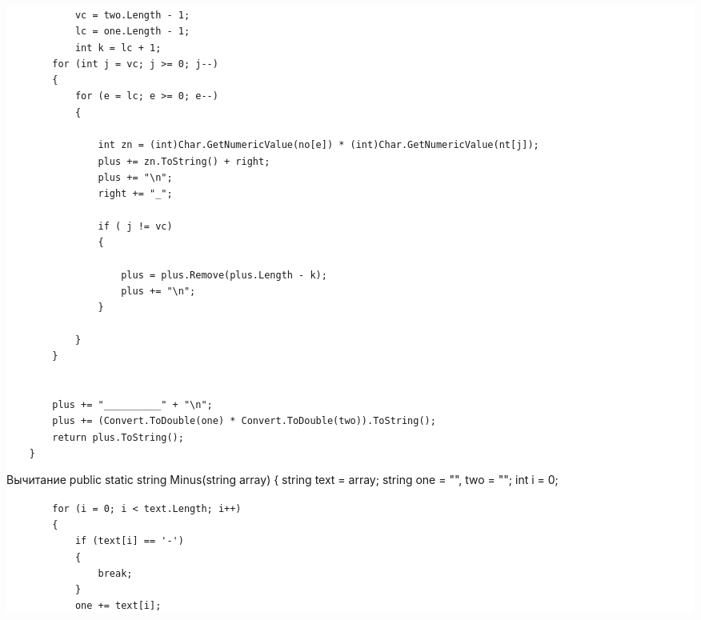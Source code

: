                 vc = two.Length - 1;
                lc = one.Length - 1;
                int k = lc + 1;
            for (int j = vc; j >= 0; j--)
            {
                for (e = lc; e >= 0; e--)
                {

                    int zn = (int)Char.GetNumericValue(no[e]) * (int)Char.GetNumericValue(nt[j]);
                    plus += zn.ToString() + right;
                    plus += "\n";
                    right += "_";

                    if ( j != vc)
                    {
                        
                        plus = plus.Remove(plus.Length - k);
                        plus += "\n";  
                    }
                    
                }
            }
            

            plus += "__________" + "\n";
            plus += (Convert.ToDouble(one) * Convert.ToDouble(two)).ToString();
            return plus.ToString();
        }
 

























Вычитание
public static string Minus(string array)
        {
            string text = array;
            string one = "", two = "";
            int i = 0;


            for (i = 0; i < text.Length; i++)
            {
                if (text[i] == '-')
                {
                    break;
                }
                one += text[i];
